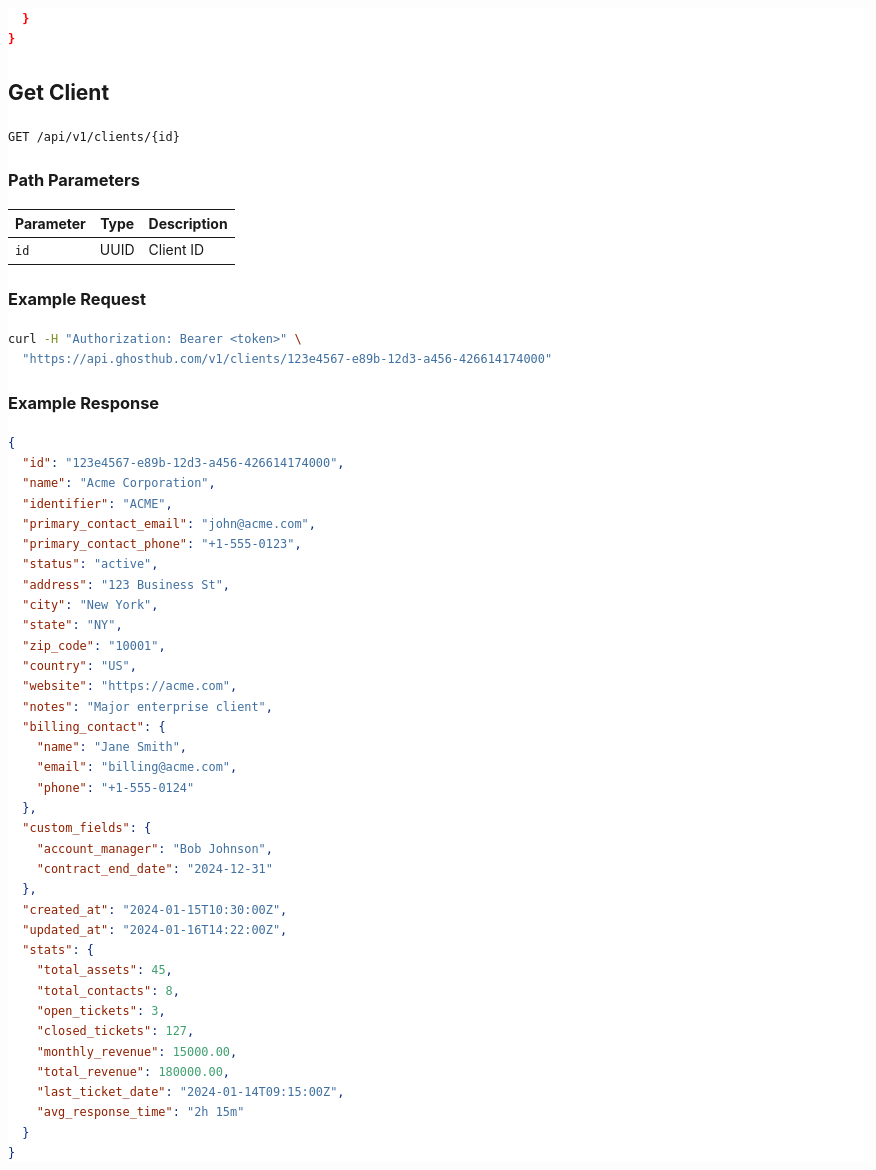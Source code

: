 ```json
  }
}
```

## Get Client

```http
GET /api/v1/clients/{id}
```

### Path Parameters

| Parameter | Type | Description |
|-----------|------|-------------|
| `id` | UUID | Client ID |

### Example Request

```bash
curl -H "Authorization: Bearer <token>" \
  "https://api.ghosthub.com/v1/clients/123e4567-e89b-12d3-a456-426614174000"
```

### Example Response

```json
{
  "id": "123e4567-e89b-12d3-a456-426614174000",
  "name": "Acme Corporation",
  "identifier": "ACME",
  "primary_contact_email": "john@acme.com",
  "primary_contact_phone": "+1-555-0123",
  "status": "active",
  "address": "123 Business St",
  "city": "New York",
  "state": "NY",
  "zip_code": "10001",
  "country": "US",
  "website": "https://acme.com",
  "notes": "Major enterprise client",
  "billing_contact": {
    "name": "Jane Smith",
    "email": "billing@acme.com",
    "phone": "+1-555-0124"
  },
  "custom_fields": {
    "account_manager": "Bob Johnson",
    "contract_end_date": "2024-12-31"
  },
  "created_at": "2024-01-15T10:30:00Z",
  "updated_at": "2024-01-16T14:22:00Z",
  "stats": {
    "total_assets": 45,
    "total_contacts": 8,
    "open_tickets": 3,
    "closed_tickets": 127,
    "monthly_revenue": 15000.00,
    "total_revenue": 180000.00,
    "last_ticket_date": "2024-01-14T09:15:00Z",
    "avg_response_time": "2h 15m"
  }
}
```
